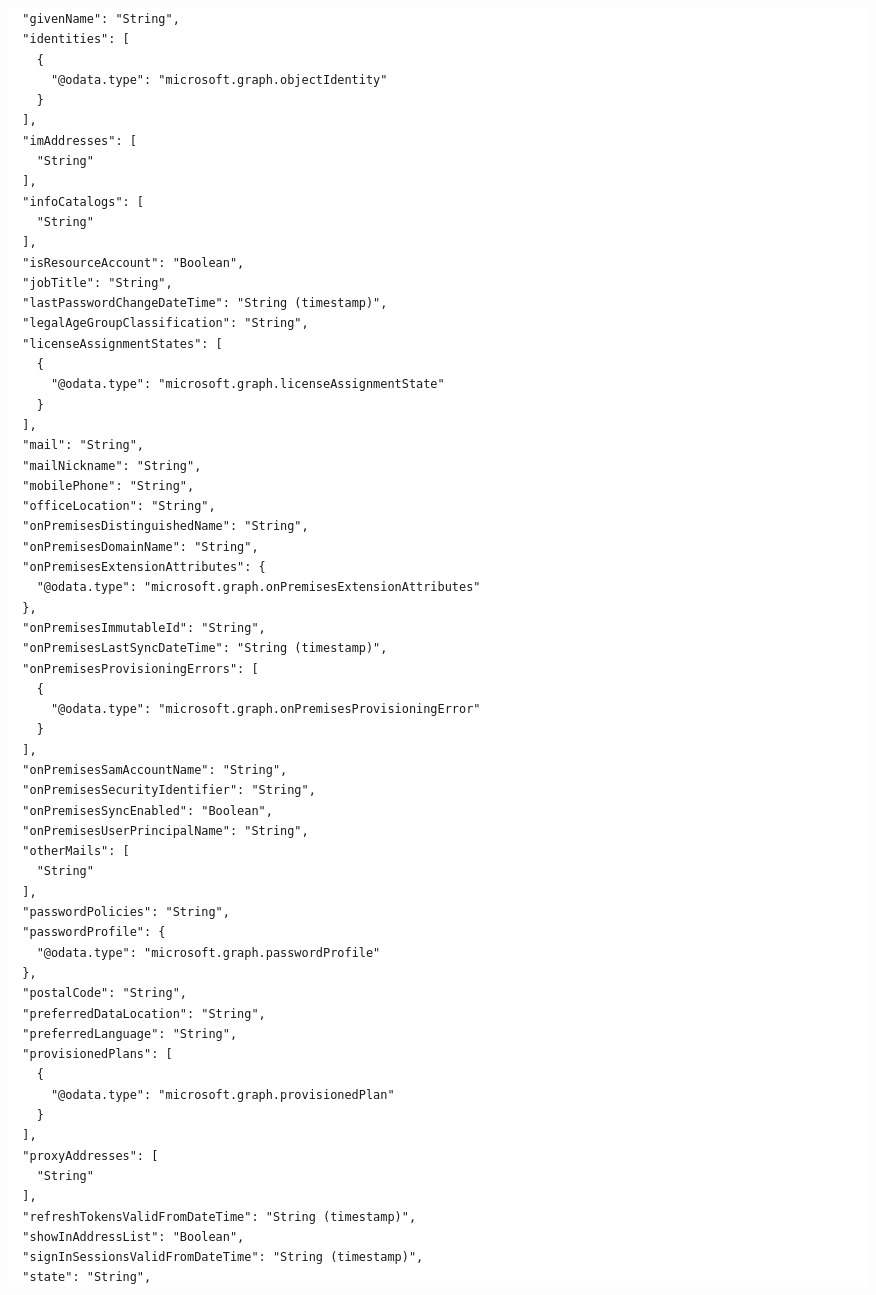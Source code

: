 ``` http
  "givenName": "String",
  "identities": [
    {
      "@odata.type": "microsoft.graph.objectIdentity"
    }
  ],
  "imAddresses": [
    "String"
  ],
  "infoCatalogs": [
    "String"
  ],
  "isResourceAccount": "Boolean",
  "jobTitle": "String",
  "lastPasswordChangeDateTime": "String (timestamp)",
  "legalAgeGroupClassification": "String",
  "licenseAssignmentStates": [
    {
      "@odata.type": "microsoft.graph.licenseAssignmentState"
    }
  ],
  "mail": "String",
  "mailNickname": "String",
  "mobilePhone": "String",
  "officeLocation": "String",
  "onPremisesDistinguishedName": "String",
  "onPremisesDomainName": "String",
  "onPremisesExtensionAttributes": {
    "@odata.type": "microsoft.graph.onPremisesExtensionAttributes"
  },
  "onPremisesImmutableId": "String",
  "onPremisesLastSyncDateTime": "String (timestamp)",
  "onPremisesProvisioningErrors": [
    {
      "@odata.type": "microsoft.graph.onPremisesProvisioningError"
    }
  ],
  "onPremisesSamAccountName": "String",
  "onPremisesSecurityIdentifier": "String",
  "onPremisesSyncEnabled": "Boolean",
  "onPremisesUserPrincipalName": "String",
  "otherMails": [
    "String"
  ],
  "passwordPolicies": "String",
  "passwordProfile": {
    "@odata.type": "microsoft.graph.passwordProfile"
  },
  "postalCode": "String",
  "preferredDataLocation": "String",
  "preferredLanguage": "String",
  "provisionedPlans": [
    {
      "@odata.type": "microsoft.graph.provisionedPlan"
    }
  ],
  "proxyAddresses": [
    "String"
  ],
  "refreshTokensValidFromDateTime": "String (timestamp)",
  "showInAddressList": "Boolean",
  "signInSessionsValidFromDateTime": "String (timestamp)",
  "state": "String",
```